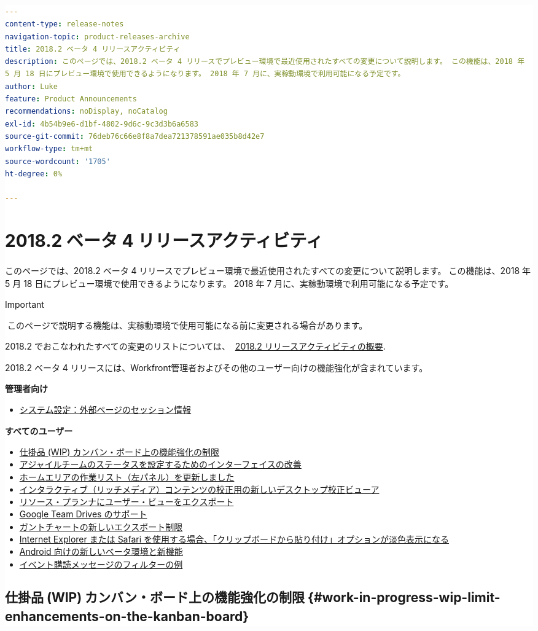 ```yaml
---
content-type: release-notes
navigation-topic: product-releases-archive
title: 2018.2 ベータ 4 リリースアクティビティ
description: このページでは、2018.2 ベータ 4 リリースでプレビュー環境で最近使用されたすべての変更について説明します。 この機能は、2018 年 5 月 18 日にプレビュー環境で使用できるようになります。 2018 年 7 月に、実稼動環境で利用可能になる予定です。
author: Luke
feature: Product Announcements
recommendations: noDisplay, noCatalog
exl-id: 4b54b9e6-d1bf-4802-9d6c-9c3d3b6a6583
source-git-commit: 76deb76c66e8f8a7dea721378591ae035b8d42e7
workflow-type: tm+mt
source-wordcount: '1705'
ht-degree: 0%

---
```


# 2018.2 ベータ 4 リリースアクティビティ

このページでは、2018.2 ベータ 4 リリースでプレビュー環境で最近使用されたすべての変更について説明します。 この機能は、2018 年 5 月 18 日にプレビュー環境で使用できるようになります。 2018 年 7 月に、実稼動環境で利用可能になる予定です。

>[!IMPORTANT]
>
> このページで説明する機能は、実稼動環境で使用可能になる前に変更される場合があります。

2018.2 でおこなわれたすべての変更のリストについては、  [2018.2 リリースアクティビティの概要](../../../../product-announcements/product-releases/quarterly-release-archive/2018.2-release-activity/2018.2-release-activity-overview.md).

2018.2 ベータ 4 リリースには、Workfront管理者およびその他のユーザー向けの機能強化が含まれています。

**管理者向け**

* [システム設定：外部ページのセッション情報](#system-setting-session-information-in-external-pages)

**すべてのユーザー**

* [仕掛品 (WIP) カンバン・ボード上の機能強化の制限](#work-in-progress-wip-limit-enhancements-on-the-kanban-board)
* [アジャイルチームのステータスを設定するためのインターフェイスの改善](#improved-interface-for-configuring-statuses-for-an-agile-team)
* [ホームエリアの作業リスト（左パネル）を更新しました](#updated-work-list-left-panel-in-the-home-area)
* [インタラクティブ（リッチメディア）コンテンツの校正用の新しいデスクトップ校正ビューア](#new-desktop-proofing-viewer-for-proofing-interactive-rich-media-content) 
* [リソース・プランナにユーザー・ビューをエクスポート](#export-the-user-view-in-the-resource-planner)
* [Google Team Drives のサポート](#support-for-google-team-drives)
* [ガントチャートの新しいエクスポート制限](#new-export-limit-for-the-gantt-chart)
* [Internet Explorer または Safari を使用する場合、「クリップボードから貼り付け」オプションが淡色表示になる](#paste-from-clipboard-option-now-displays-as-dimmed-when-using-internet-explorer-or-safari)
* [Android 向けの新しいベータ環境と新機能](#new-beta-environment-for-android-along-with-new-features)
* [イベント購読メッセージのフィルターの例](#examples-of-filters-for-event-subscriptions-messages)

## 仕掛品 (WIP) カンバン・ボード上の機能強化の制限 {#work-in-progress-wip-limit-enhancements-on-the-kanban-board}
